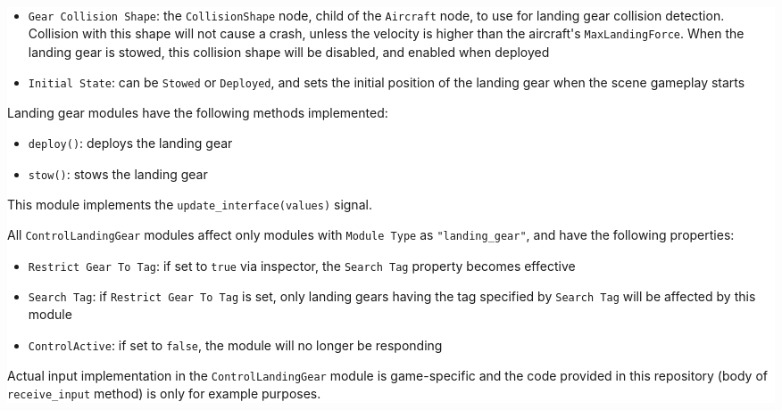 - `Gear Collision Shape`: the `CollisionShape` node, child of the `Aircraft` node, to use for landing gear collision detection. Collision with this shape will not cause a crash, unless the velocity is higher than the aircraft's `MaxLandingForce`. When the landing gear is stowed, this collision shape will be disabled, and enabled when deployed

- `Initial State`: can be `Stowed` or `Deployed`, and sets the initial position of the landing gear when the scene gameplay starts

Landing gear modules have the following methods implemented:

- `deploy()`: deploys the landing gear

- `stow()`: stows the landing gear

This module implements the `update_interface(values)` signal.


All `ControlLandingGear` modules affect only modules with `Module Type` as `"landing_gear"`, and have the following properties:

- `Restrict Gear To Tag`: if set to `true` via inspector, the `Search Tag` property becomes effective

- `Search Tag`: if `Restrict Gear To Tag` is set, only landing gears having the tag specified by `Search Tag` will be affected by this module

- `ControlActive`: if set to `false`, the module will no longer be responding

Actual input implementation in the `ControlLandingGear` module is game-specific and the code provided in this repository (body of `receive_input` method) is only for example purposes.
